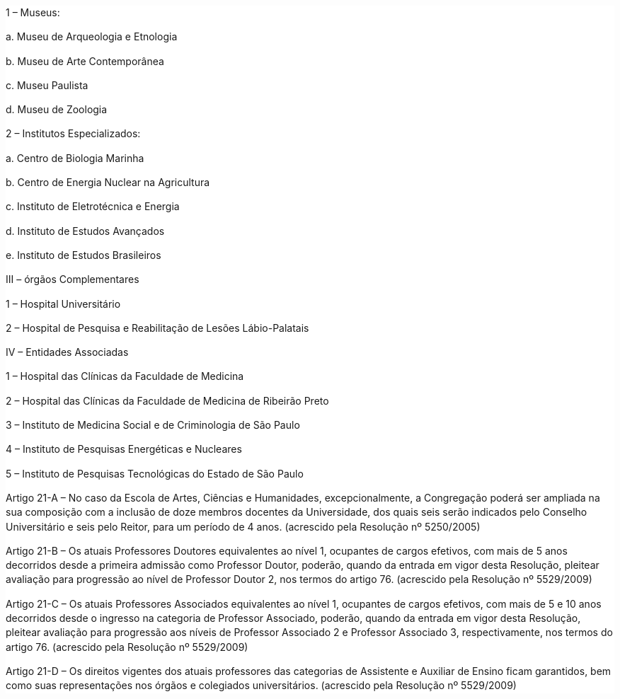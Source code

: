 1 – Museus:

a. Museu de Arqueologia e Etnologia

b. Museu de Arte Contemporânea

c. Museu Paulista

d. Museu de Zoologia

2 – Institutos Especializados:

a. Centro de Biologia Marinha

b. Centro de Energia Nuclear na Agricultura

c. Instituto de Eletrotécnica e Energia

d. Instituto de Estudos Avançados

e. Instituto de Estudos Brasileiros

III – órgãos Complementares

1 – Hospital Universitário

2 – Hospital de Pesquisa e Reabilitação de Lesões Lábio-Palatais

IV – Entidades Associadas

1 – Hospital das Clínicas da Faculdade de Medicina

2 – Hospital das Clínicas da Faculdade de Medicina de Ribeirão Preto

3 – Instituto de Medicina Social e de Criminologia de São Paulo

4 – Instituto de Pesquisas Energéticas e Nucleares

5 – Instituto de Pesquisas Tecnológicas do Estado de São Paulo

Artigo 21-A – No caso da Escola de Artes, Ciências e Humanidades, excepcionalmente, a Congregação poderá ser ampliada na sua composição com a inclusão de doze membros docentes da Universidade, dos quais seis serão indicados pelo Conselho Universitário e seis pelo Reitor, para um período de 4 anos. (acrescido pela Resolução nº 5250/2005)

Artigo 21-B – Os atuais Professores Doutores equivalentes ao nível 1, ocupantes de cargos efetivos, com mais de 5 anos decorridos desde a primeira admissão como Professor Doutor, poderão, quando da entrada em vigor desta Resolução, pleitear avaliação para progressão ao nível de Professor Doutor 2, nos termos do artigo 76. (acrescido pela Resolução nº 5529/2009)

Artigo 21-C – Os atuais Professores Associados equivalentes ao nível 1, ocupantes de cargos efetivos, com mais de 5 e 10 anos decorridos desde o ingresso na categoria de Professor Associado, poderão, quando da entrada em vigor desta Resolução, pleitear avaliação para progressão aos níveis de Professor Associado 2 e Professor Associado 3, respectivamente, nos termos do artigo 76. (acrescido pela Resolução nº 5529/2009)

Artigo 21-D – Os direitos vigentes dos atuais professores das categorias de Assistente e Auxiliar de Ensino ficam garantidos, bem como suas representações nos órgãos e colegiados universitários. (acrescido pela Resolução nº 5529/2009)